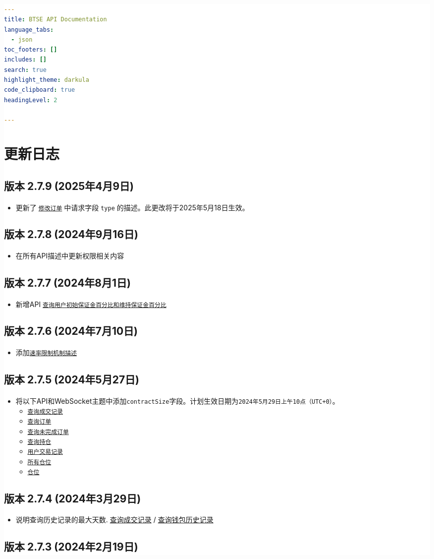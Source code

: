 ```yaml
---
title: BTSE API Documentation
language_tabs:
  - json
toc_footers: []
includes: []
search: true
highlight_theme: darkula
code_clipboard: true
headingLevel: 2

---
```


# 更新日志

## 版本 2.7.9 (2025年4月9日)

* 更新了 [`修改订单`](#89e5b08e91) 中请求字段 `type` 的描述。此更改将于2025年5月18日生效。

## 版本 2.7.8 (2024年9月16日)

* 在所有API描述中更新权限相关内容

## 版本 2.7.7 (2024年8月1日)

* 新增API [`查询用户初始保证金百分比和维持保证金百分比`](#8c21c3c9a8)

## 版本 2.7.6 (2024年7月10日)

* 添加[`速率限制机制描述`](#8943d9ea9a)

## 版本 2.7.5 (2024年5月27日)

* 将以下API和WebSocket主题中添加`contractSize`字段。计划生效日期为`2024年5月29日上午10点（UTC+0）`。
  * [`查询成交记录`](#bbd4754907-2)
  * [`查询订单`](#90376e83a0)
  * [`查询未完成订单`](#72485acdf4)
  * [`查询持仓`](#e602fd627b)
  * [`用户交易记录`](#384d988850)
  * [`所有仓位`](#35edece5cf)
  * [`仓位`](#25a424cad9)

## 版本 2.7.4 (2024年3月29日)

* 说明查询历史记录的最大天数. [查询成交记录](#bbd4754907) / [查询钱包历史记录](#2d46780fe3)

## 版本 2.7.3 (2024年2月19日)
